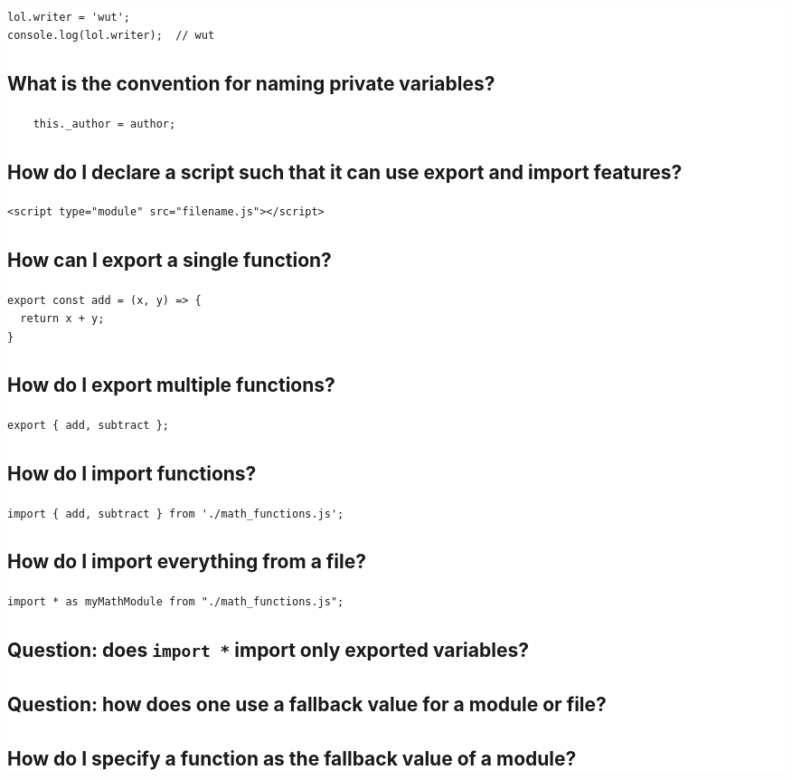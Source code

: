 ```
lol.writer = 'wut';
console.log(lol.writer);  // wut
```

## What is the convention for naming private variables?

```
    this._author = author;
```

## How do I declare a script such that it can use export and import features?

```
<script type="module" src="filename.js"></script>
```

## How can I export a single function?

```
export const add = (x, y) => {
  return x + y;
}
```

## How do I export multiple functions?

```
export { add, subtract };
```

## How do I import functions?

```
import { add, subtract } from './math_functions.js';
```

## How do I import everything from a file?

```
import * as myMathModule from "./math_functions.js";
```

## Question: does `import *` import only exported variables?

## Question: how does one use a fallback value for a module or file?

## How do I specify a function as the fallback value of a module?
